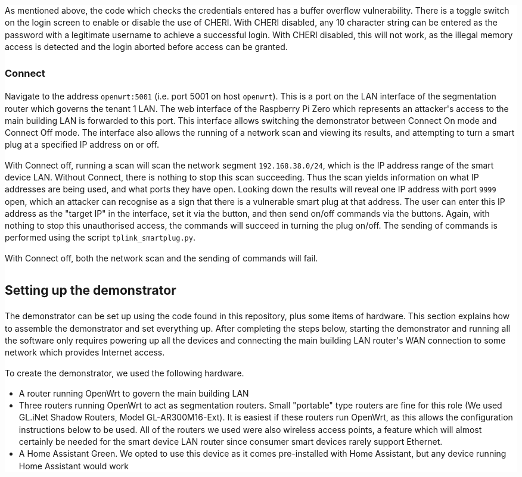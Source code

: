As mentioned above, the code which checks the credentials entered has a buffer overflow vulnerability. There is a
toggle switch on the login screen to enable or disable the use of CHERI. With CHERI disabled, any 10 character
string can be entered as the password with a legitimate username to achieve a successful login. With CHERI disabled,
this will not work, as the illegal memory access is detected and the login aborted before access can be granted.

### Connect
Navigate to the address `openwrt:5001` (i.e. port 5001 on host `openwrt`). This is a port on the LAN interface
of the segmentation router which governs the tenant 1 LAN. The web interface of the Raspberry Pi Zero which
represents an attacker's access to the main building LAN is forwarded to this port. This interface allows
switching the demonstrator between Connect On mode and Connect Off mode. The interface also allows the running
of a network scan and viewing its results, and attempting to turn a smart plug at a specified IP address on or off.

With Connect off, running a scan will scan the network segment `192.168.38.0/24`, which is the IP address range
of the smart device LAN. Without Connect, there is nothing to stop this scan succeeding. Thus the scan yields
information on what IP addresses are being used, and what ports they have open. Looking down the results will
reveal one IP address with port `9999` open, which an attacker can recognise as a sign that there is a vulnerable
smart plug at that address. The user can enter this IP address as the "target IP" in the interface, set it via the
button, and then send on/off commands via the buttons. Again, with nothing to stop this unauthorised access, the
commands will succeed in turning the plug on/off. The sending of commands is performed using the script
`tplink_smartplug.py`.

With Connect off, both the network scan and the sending of commands will fail.


## Setting up the demonstrator

The demonstrator can be set up using the code found in this repository, plus some items of hardware. This section explains
how to assemble the demonstrator and set everything up. After completing the steps below, starting the demonstrator and running
all the software only requires powering up all the devices and connecting the main building LAN router's WAN connection to some
network which provides Internet access.

To create the demonstrator, we used the following hardware.
- A router running OpenWrt to govern the main building LAN
- Three routers running OpenWrt to act as segmentation routers. Small "portable" type routers are fine for this role
   (We used GL.iNet Shadow Routers, Model GL-AR300M16-Ext). It is easiest if these routers run OpenWrt, as this
   allows the configuration instructions below to be used. All of the routers we used were also wireless access points,
   a feature which will almost certainly be needed for the smart device LAN router since consumer smart devices rarely support
   Ethernet.
- A Home Assistant Green. We opted to use this device as it comes pre-installed with Home Assistant, but any device
  running Home Assistant would work